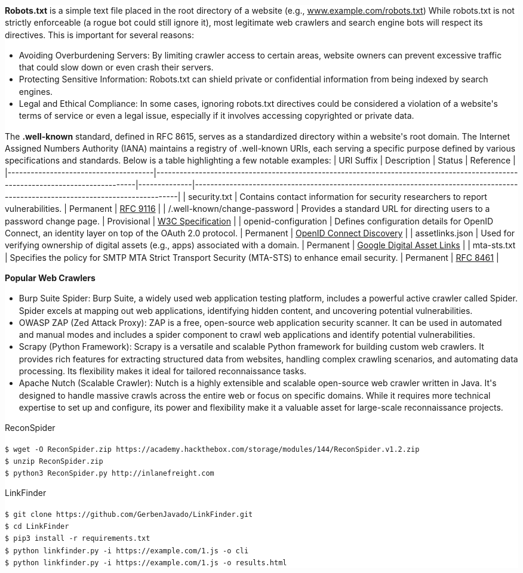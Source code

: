 **Robots.txt** is a simple text file placed in the root directory of a website (e.g., www.example.com/robots.txt)
While robots.txt is not strictly enforceable (a rogue bot could still ignore it), most legitimate web crawlers and search engine bots will respect its directives. This is important for several reasons:
- Avoiding Overburdening Servers: By limiting crawler access to certain areas, website owners can prevent excessive traffic that could slow down or even crash their servers.
- Protecting Sensitive Information: Robots.txt can shield private or confidential information from being indexed by search engines.
- Legal and Ethical Compliance: In some cases, ignoring robots.txt directives could be considered a violation of a website's terms of service or even a legal issue, especially if it involves accessing copyrighted or private data.

The **.well-known** standard, defined in RFC 8615, serves as a standardized directory within a website's root domain.
The Internet Assigned Numbers Authority (IANA) maintains a registry of .well-known URIs, each serving a specific purpose defined by various specifications and standards. Below is a table highlighting a few notable examples:
| URI Suffix                           | Description                                                                                                                    | Status       | Reference                                                                                                                       |
|--------------------------------------|--------------------------------------------------------------------------------------------------------------------------------|--------------|---------------------------------------------------------------------------------------------------------------------------------|
| security.txt                         | Contains contact information for security researchers to report vulnerabilities.                                              | Permanent    | [RFC 9116](https://datatracker.ietf.org/doc/html/rfc9116)                                                                      |
| /.well-known/change-password         | Provides a standard URL for directing users to a password change page.                                                         | Provisional  | [W3C Specification](https://w3c.github.io/webappsec-change-password-url/#the-change-password-well-known-uri)                   |
| openid-configuration                 | Defines configuration details for OpenID Connect, an identity layer on top of the OAuth 2.0 protocol.                         | Permanent    | [OpenID Connect Discovery](http://openid.net/specs/openid-connect-discovery-1_0.html)                                          |
| assetlinks.json                      | Used for verifying ownership of digital assets (e.g., apps) associated with a domain.                                          | Permanent    | [Google Digital Asset Links](https://github.com/google/digitalassetlinks/blob/master/well-known/specification.md)              |
| mta-sts.txt                          | Specifies the policy for SMTP MTA Strict Transport Security (MTA-STS) to enhance email security.                              | Permanent    | [RFC 8461](https://datatracker.ietf.org/doc/html/rfc8461)                                                                      |


**Popular Web Crawlers**
- Burp Suite Spider: Burp Suite, a widely used web application testing platform, includes a powerful active crawler called Spider. Spider excels at mapping out web applications, identifying hidden content, and uncovering potential vulnerabilities.
- OWASP ZAP (Zed Attack Proxy): ZAP is a free, open-source web application security scanner. It can be used in automated and manual modes and includes a spider component to crawl web applications and identify potential vulnerabilities.
- Scrapy (Python Framework): Scrapy is a versatile and scalable Python framework for building custom web crawlers. It provides rich features for extracting structured data from websites, handling complex crawling scenarios, and automating data processing. Its flexibility makes it ideal for tailored reconnaissance tasks.
- Apache Nutch (Scalable Crawler): Nutch is a highly extensible and scalable open-source web crawler written in Java. It's designed to handle massive crawls across the entire web or focus on specific domains. While it requires more technical expertise to set up and configure, its power and flexibility make it a valuable asset for large-scale reconnaissance projects.

ReconSpider
````
$ wget -O ReconSpider.zip https://academy.hackthebox.com/storage/modules/144/ReconSpider.v1.2.zip
$ unzip ReconSpider.zip
$ python3 ReconSpider.py http://inlanefreight.com
````
LinkFinder
````
$ git clone https://github.com/GerbenJavado/LinkFinder.git
$ cd LinkFinder
$ pip3 install -r requirements.txt
$ python linkfinder.py -i https://example.com/1.js -o cli
$ python linkfinder.py -i https://example.com/1.js -o results.html
````
